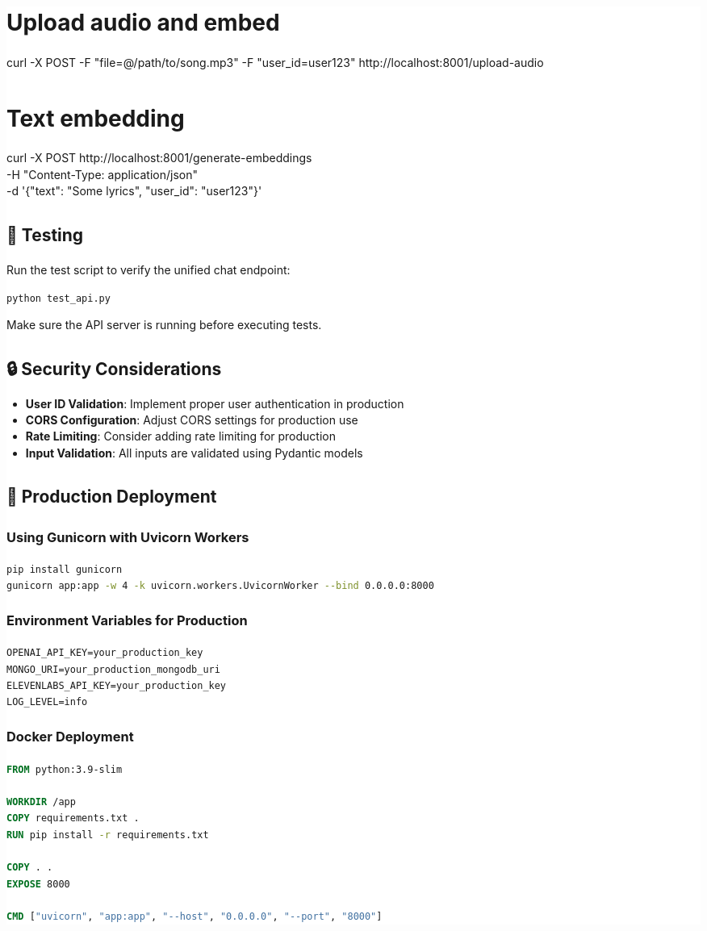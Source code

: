 # Upload audio and embed
curl -X POST -F "file=@/path/to/song.mp3" -F "user_id=user123" http://localhost:8001/upload-audio

# Text embedding
curl -X POST http://localhost:8001/generate-embeddings \
  -H "Content-Type: application/json" \
  -d '{"text": "Some lyrics", "user_id": "user123"}'
```
```

## 🧪 Testing

Run the test script to verify the unified chat endpoint:

```bash
python test_api.py
```

Make sure the API server is running before executing tests.

## 🔒 Security Considerations

- **User ID Validation**: Implement proper user authentication in production
- **CORS Configuration**: Adjust CORS settings for production use
- **Rate Limiting**: Consider adding rate limiting for production
- **Input Validation**: All inputs are validated using Pydantic models

## 🚀 Production Deployment

### Using Gunicorn with Uvicorn Workers
```bash
pip install gunicorn
gunicorn app:app -w 4 -k uvicorn.workers.UvicornWorker --bind 0.0.0.0:8000
```

### Environment Variables for Production
```env
OPENAI_API_KEY=your_production_key
MONGO_URI=your_production_mongodb_uri
ELEVENLABS_API_KEY=your_production_key
LOG_LEVEL=info
```

### Docker Deployment
```dockerfile
FROM python:3.9-slim

WORKDIR /app
COPY requirements.txt .
RUN pip install -r requirements.txt

COPY . .
EXPOSE 8000

CMD ["uvicorn", "app:app", "--host", "0.0.0.0", "--port", "8000"]
```
